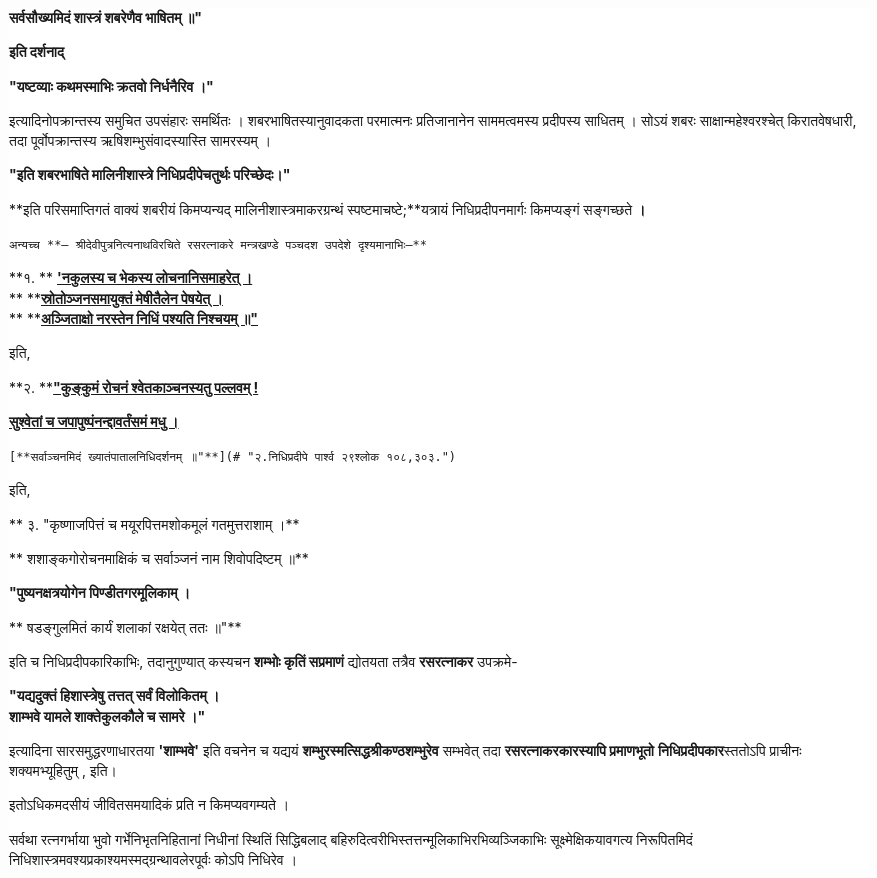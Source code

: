 **सर्वसौख्यमिदं शास्त्रं शबरेणैव भाषितम् ॥"**

**इति दर्शनाद्**

**"यष्टव्याः कथमस्माभिः क्रतवो निर्धनैरिव ।"**

इत्यादिनोपक्रान्तस्य समुचित उपसंहारः समर्थितः । शबरभाषितस्यानुवादकता परमात्मनः प्रतिजानानेन साममत्वमस्य प्रदीपस्य साधितम् । सोऽयं शबरः साक्षान्महेश्वरश्चेत् किरातवेषधारी, तदा पूर्वोपक्रान्तस्य ऋषिशम्भुसंवादस्यास्ति सामरस्यम् ।



**"इति शबरभाषिते मालिनीशास्त्रे निधिप्रदीपेचतुर्थः परिच्छेदः।"**

**इति परिसमाप्तिगतं वाक्यं शबरीयं किमप्यन्यद् मालिनीशास्त्रमाकरग्रन्थं स्पष्टमाचष्टे;**यत्रायं निधिप्रदीपनमार्गः किमप्यङ्गं सङ्गच्छते **।**

    अन्यच्च **— श्रीदेवीपुत्रनित्यनाथविरचिते रसरत्नाकरे मन्त्रखण्डे पञ्चदश उपदेशे दृश्यमानाभिः—**

**१.   ** [**'नकुलस्य च भेकस्य लोचनानिसमाहरेत् ।**](http://॑॑॑॑# "१. निधिप्रदीपे पार्श्व ३२. श्लोक१३०,१३१.  निधिप्रदीपे पार्श्व ३१.श्लोक१२१,१२२")  
**  **[**स्रोतोञ्जनसमायुक्तं मेषीतैलेन पेषयेत् ।**](http://॑॑॑॑# "१. निधिप्रदीपे पार्श्व ३२. श्लोक१३०,१३१.  निधिप्रदीपे पार्श्व ३१.श्लोक१२१,१२२")  
**      **[**अञ्जिताक्षो नरस्तेन निधिं पश्यति निश्चयम् ॥"**](http://॑॑॑॑# "१. निधिप्रदीपे पार्श्व ३२. श्लोक१३०,१३१.  निधिप्रदीपे पार्श्व ३१.श्लोक१२१,१२२")

इति,

**२.   **[**"कुङ्कुमं रोचनं श्वेतकाञ्चनस्यतु पल्लवम् !**](# "२.निधिप्रदीपे पार्श्व २९श्लोक १०८,३०३.")

 [**सुश्वेतां च जपापुष्पंनन्द्दावर्तंसमं मधु ।**](# "२.निधिप्रदीपे पार्श्व २९श्लोक १०८,३०३.")

    [**सर्वाञ्चनमिदं ख्यातंपातालनिधिदर्शनम् ॥"**](# "२.निधिप्रदीपे पार्श्व २९श्लोक १०८,३०३.")

इति,  


**   ३.   "कृष्णाजपित्तं च मयूरपित्तमशोकमूलं गतमुत्तराशाम् ।**

**              शशाङ्कगोरोचनमाक्षिकं च सर्वाञ्जनं नाम शिवोपदिष्टम् ॥**

**"पुष्यनक्षत्रयोगेन पिण्डीतगरमूलिकाम् ।**

**    षडङ्गुलमितं कार्यं शलाकां रक्षयेत् ततः ॥"**

इति च निधिप्रदीपकारिकाभिः, तदानुगुण्यात् कस्यचन **शम्भोः कृतिं सप्रमाणं** द्योतयता तत्रैव **रसरत्नाकर** उपक्रमे-

**"यद्यदुक्तं हिशास्त्रेषु तत्तत् सर्वं विलोकितम् ।  
शाम्भवे यामले शाक्तेकुलकौले च सामरे ।"**

इत्यादिना सारसमुद्धरणाधारतया **'शाम्भवे'** इति वचनेन च यद्ययं **शम्भुरस्मत्सिद्धश्रीकण्ठशम्भुरेव** सम्भवेत् तदा **रसरत्नाकरकारस्यापि प्रमाणभूतो** **निधिप्रदीपकार**स्ततोऽपि प्राचीनः शक्यमभ्यूहितुम् , इति।

इतोऽधिकमदसीयं जीवितसमयादिकं प्रति न किमप्यवगम्यते ।

 सर्वथा रत्नगर्भाया भुवो गर्भेनिभृतनिहितानां निधीनां स्थितिं सिद्धिबलाद् बहिरुदित्वरीभिस्तत्तन्मूलिकाभिरभिव्यञ्जिकाभिः सूक्ष्मेक्षिकयावगत्य निरूपितमिदं निधिशास्त्रमवश्यप्रकाश्यमस्मद्ग्रन्थावलेरपूर्वः कोऽपि निधिरेव ।
